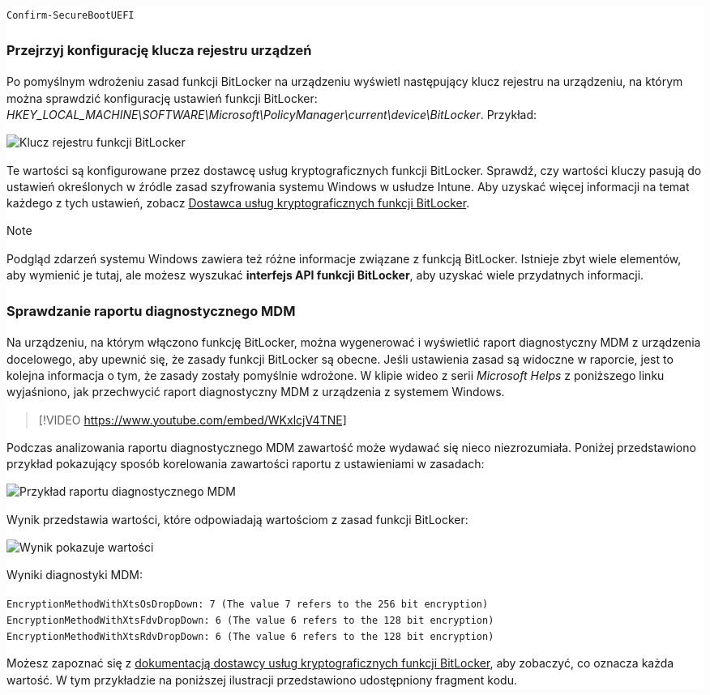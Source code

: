 ```powershell
Confirm-SecureBootUEFI
```

### <a name="review-the-devices-registry-key-configuration"></a>Przejrzyj konfigurację klucza rejestru urządzeń

Po pomyślnym wdrożeniu zasad funkcji BitLocker na urządzeniu wyświetl następujący klucz rejestru na urządzeniu, na którym można sprawdzić konfigurację ustawień funkcji BitLocker:  *HKEY_LOCAL_MACHINE\SOFTWARE\Microsoft\PolicyManager\current\device\BitLocker*. Przykład:

![Klucz rejestru funkcji BitLocker](./media/troubleshooting-bitlocker-policies/registry.png)

Te wartości są konfigurowane przez dostawcę usług kryptograficznych funkcji BitLocker. Sprawdź, czy wartości kluczy pasują do ustawień określonych w źródle zasad szyfrowania systemu Windows w usłudze Intune. Aby uzyskać więcej informacji na temat każdego z tych ustawień, zobacz [Dostawca usług kryptograficznych funkcji BitLocker](https://docs.microsoft.com/windows/client-management/mdm/bitlocker-csp).

> [!NOTE]
> Podgląd zdarzeń systemu Windows zawiera też różne informacje związane z funkcją BitLocker. Istnieje zbyt wiele elementów, aby wymienić je tutaj, ale możesz wyszukać **interfejs API funkcji BitLocker**, aby uzyskać wiele przydatnych informacji.

### <a name="check-the-mdm-diagnostics-report"></a>Sprawdzanie raportu diagnostycznego MDM

Na urządzeniu, na którym włączono funkcję BitLocker, można wygenerować i wyświetlić raport diagnostyczny MDM z urządzenia docelowego, aby upewnić się, że zasady funkcji BitLocker są obecne. Jeśli ustawienia zasad są widoczne w raporcie, jest to kolejna informacja o tym, że zasady zostały pomyślnie wdrożone. W klipie wideo z serii *Microsoft Helps* z poniższego linku wyjaśniono, jak przechwycić raport diagnostyczny MDM z urządzenia z systemem Windows.

> [!VIDEO https://www.youtube.com/embed/WKxlcjV4TNE]

Podczas analizowania raportu diagnostycznego MDM zawartość może wydawać się nieco niezrozumiała. Poniżej przedstawiono przykład pokazujący sposób korelowania zawartości raportu z ustawieniami w zasadach:

![Przykład raportu diagnostycznego MDM](./media/troubleshooting-bitlocker-policies/report.png)

Wynik przedstawia wartości, które odpowiadają wartościom z zasad funkcji BitLocker:

![Wynik pokazuje wartości ](./media/troubleshooting-bitlocker-policies/output.png)

Wyniki diagnostyki MDM:

```asciidoc
EncryptionMethodWithXtsOsDropDown: 7 (The value 7 refers to the 256 bit encryption)
EncryptionMethodWithXtsFdvDropDown: 6 (The value 6 refers to the 128 bit encryption)
EncryptionMethodWithXtsRdvDropDown: 6 (The value 6 refers to the 128 bit encryption)
```

Możesz zapoznać się z [dokumentacją dostawcy usług kryptograficznych funkcji BitLocker](https://docs.microsoft.com/windows/client-management/mdm/bitlocker-csp), aby zobaczyć, co oznacza każda wartość. W tym przykładzie na poniższej ilustracji przedstawiono udostępniony fragment kodu.
